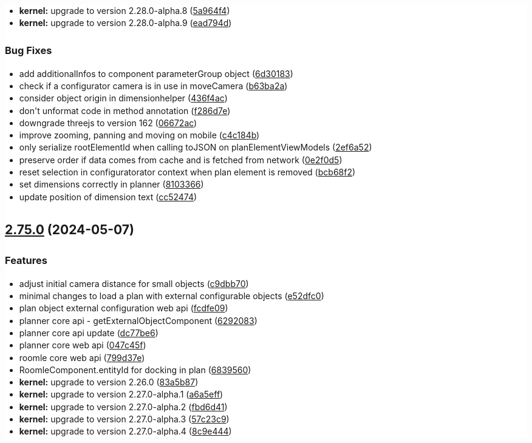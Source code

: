 * **kernel:** upgrade to version 2.28.0-alpha.8 ([5a964f4](https://github.com/roomle-dev/web-sdk/commit/5a964f49e655cadf365df36da8ae3de92892c79c))
* **kernel:** upgrade to version 2.28.0-alpha.9 ([ead794d](https://github.com/roomle-dev/web-sdk/commit/ead794d4b0e6f39f775bfb152226d5eaa420424e))


### Bug Fixes

* add additionalInfos to component parameterGroup object ([6d30183](https://github.com/roomle-dev/web-sdk/commit/6d30183d509854971a286c4b595f6d82dd1c1033))
* check if a configurator camera is in use in moveCamera ([b63ba2a](https://github.com/roomle-dev/web-sdk/commit/b63ba2a1faa17547c842747ef0c74507972aaa24))
* consider object origin in dimensionhelper ([436f4ac](https://github.com/roomle-dev/web-sdk/commit/436f4ac017a604a01f9359bd7e71d9fedaca08a2))
* don't unformat code in method annotation ([f286d7e](https://github.com/roomle-dev/web-sdk/commit/f286d7e353f459bf72f4668283db59e9586ce099))
* downgrade threejs to version 162 ([06672ac](https://github.com/roomle-dev/web-sdk/commit/06672ac9f941703c27f77eb3ab6c3b111a5982ef))
* improve zooming, panning and moving on mobile ([c4c184b](https://github.com/roomle-dev/web-sdk/commit/c4c184b48a849a3c06b88c7c90515a15287ad215))
* only serialize rootElementId when calling toJSON on planElementViewModels ([2ef6a52](https://github.com/roomle-dev/web-sdk/commit/2ef6a52834f6135f95bbe594d0730b9d8228552d))
* preserve order if data comes from cache and is fetched from network ([0e2f0d5](https://github.com/roomle-dev/web-sdk/commit/0e2f0d5faa71f730cc841bb5cfc78ddd07ca6793))
* reset selection in configuratorator context when plan element is removed ([bcb68f2](https://github.com/roomle-dev/web-sdk/commit/bcb68f2bd5f05d79cb3654409aaf8d77c9236387))
* set dimensions correctly in planner ([8103366](https://github.com/roomle-dev/web-sdk/commit/81033665c46cf17dd409fd53ad681dfde826666c))
* update position of dimension text ([cc52474](https://github.com/roomle-dev/web-sdk/commit/cc52474be1e0cb2a8f09e0ff97d1ee16c836f7bf))

## [2.75.0](https://github.com/roomle-dev/web-sdk/compare/v2.74.0...v2.75.0) (2024-05-07)


### Features

* adjust initial camera distance for small objects ([c9dbb70](https://github.com/roomle-dev/web-sdk/commit/c9dbb70c029b3eacf6a61f4e505c99bfacf95a89))
* minimal changes to load a plan with external configurable objects ([e52dfc0](https://github.com/roomle-dev/web-sdk/commit/e52dfc0447bea3c46ed73225af8e98e764d5c7d5))
* plan object external configuration web api ([fcdfe09](https://github.com/roomle-dev/web-sdk/commit/fcdfe09c9fc47fe6cd3edbd98d69df37ad375424))
* planner core api - getExternalObjectComponent ([6292083](https://github.com/roomle-dev/web-sdk/commit/62920830c81e26c9a15706790a52a13a0e430723))
* planner core api update ([dc77be6](https://github.com/roomle-dev/web-sdk/commit/dc77be64e5e4fc4c9c9b33a3239496c16bf091f3))
* planner core web api ([047c45f](https://github.com/roomle-dev/web-sdk/commit/047c45ffd0d21d40642d86a4f315bce5b6b62593))
* roomle core web api ([799d37e](https://github.com/roomle-dev/web-sdk/commit/799d37e1211171175ac13690e8509cc7c7b9b878))
* RoomleComponent.entityId for docking in plan ([6839560](https://github.com/roomle-dev/web-sdk/commit/6839560b62c1a9af7cc30b8c22273821f0130139))
* **kernel:** upgrade to version 2.26.0 ([83a5b87](https://github.com/roomle-dev/web-sdk/commit/83a5b873416ab468b7511293fa5e76671ca8cfa0))
* **kernel:** upgrade to version 2.27.0-alpha.1 ([a6a5eff](https://github.com/roomle-dev/web-sdk/commit/a6a5effd4a1748224042d2dbc869ce253b967ced))
* **kernel:** upgrade to version 2.27.0-alpha.2 ([fbd6d41](https://github.com/roomle-dev/web-sdk/commit/fbd6d41466c22a21b3d182b1da45c0a8b727b198))
* **kernel:** upgrade to version 2.27.0-alpha.3 ([57c23c9](https://github.com/roomle-dev/web-sdk/commit/57c23c974dc4765848a1448bbc4fc5092f202cfc))
* **kernel:** upgrade to version 2.27.0-alpha.4 ([8c9e444](https://github.com/roomle-dev/web-sdk/commit/8c9e4443ae88fd824e57cca407ad6f7ad5408dba))